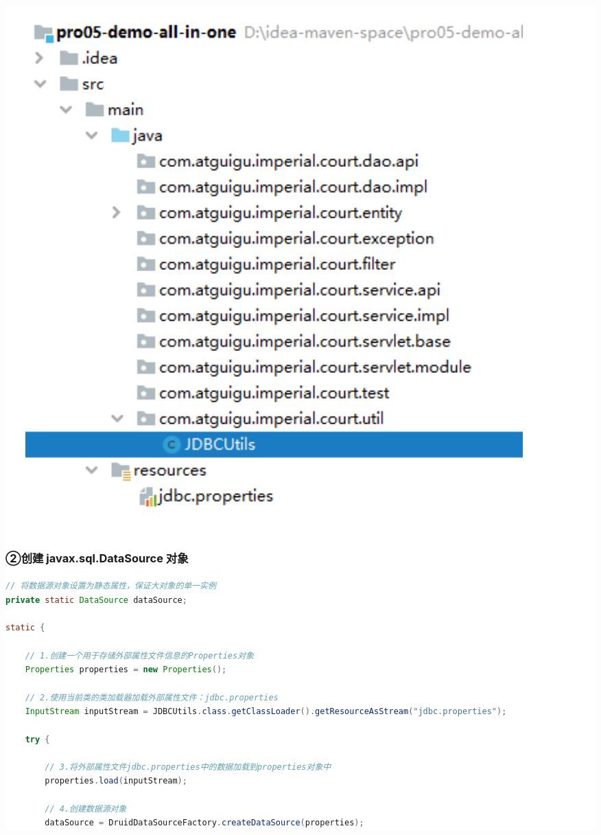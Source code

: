 ![img_4.png](img_4.png)

### ②创建 javax.sql.DataSource 对象

```java
// 将数据源对象设置为静态属性，保证大对象的单一实例
private static DataSource dataSource;

static {

    // 1.创建一个用于存储外部属性文件信息的Properties对象
    Properties properties = new Properties();

    // 2.使用当前类的类加载器加载外部属性文件：jdbc.properties
    InputStream inputStream = JDBCUtils.class.getClassLoader().getResourceAsStream("jdbc.properties");

    try {

        // 3.将外部属性文件jdbc.properties中的数据加载到properties对象中
        properties.load(inputStream);

        // 4.创建数据源对象
        dataSource = DruidDataSourceFactory.createDataSource(properties);

```